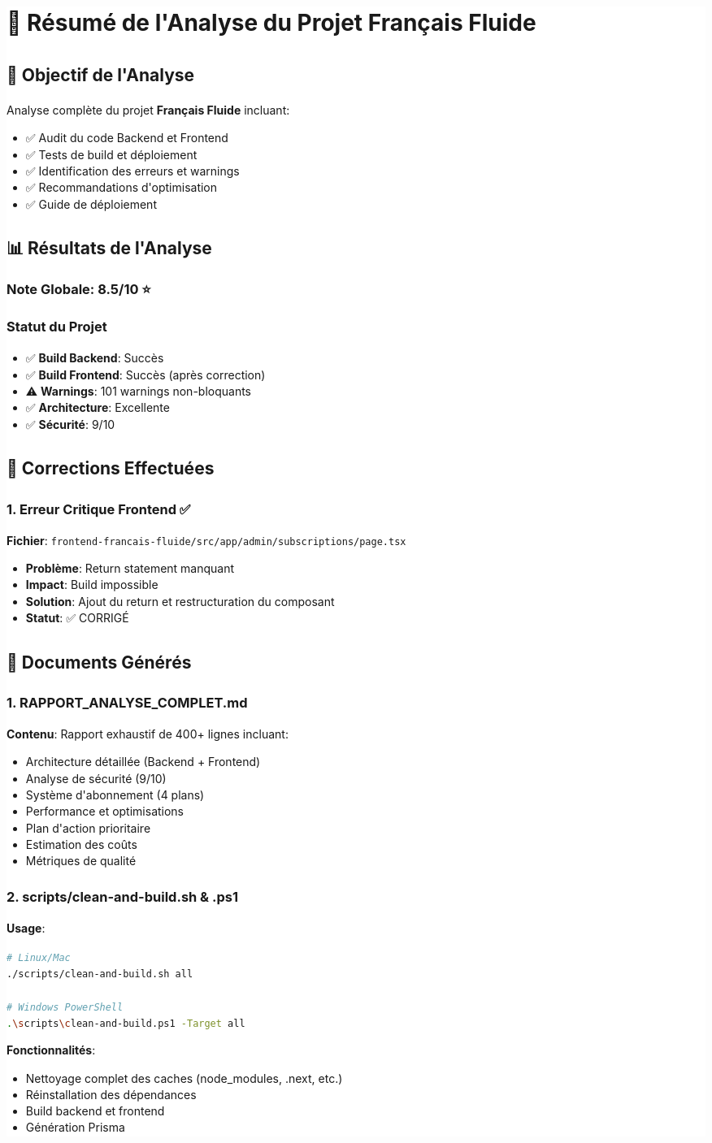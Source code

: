 # 📖 Résumé de l'Analyse du Projet Français Fluide

## 🎯 Objectif de l'Analyse

Analyse complète du projet **Français Fluide** incluant:
- ✅ Audit du code Backend et Frontend
- ✅ Tests de build et déploiement
- ✅ Identification des erreurs et warnings
- ✅ Recommandations d'optimisation
- ✅ Guide de déploiement

## 📊 Résultats de l'Analyse

### Note Globale: **8.5/10** ⭐

### Statut du Projet
- ✅ **Build Backend**: Succès
- ✅ **Build Frontend**: Succès (après correction)
- ⚠️  **Warnings**: 101 warnings non-bloquants
- ✅ **Architecture**: Excellente
- ✅ **Sécurité**: 9/10

## 🔧 Corrections Effectuées

### 1. Erreur Critique Frontend ✅
**Fichier**: `frontend-francais-fluide/src/app/admin/subscriptions/page.tsx`
- **Problème**: Return statement manquant
- **Impact**: Build impossible
- **Solution**: Ajout du return et restructuration du composant
- **Statut**: ✅ CORRIGÉ

## 📂 Documents Générés

### 1. RAPPORT_ANALYSE_COMPLET.md
**Contenu**: Rapport exhaustif de 400+ lignes incluant:
- Architecture détaillée (Backend + Frontend)
- Analyse de sécurité (9/10)
- Système d'abonnement (4 plans)
- Performance et optimisations
- Plan d'action prioritaire
- Estimation des coûts
- Métriques de qualité

### 2. scripts/clean-and-build.sh & .ps1
**Usage**:
```bash
# Linux/Mac
./scripts/clean-and-build.sh all

# Windows PowerShell
.\scripts\clean-and-build.ps1 -Target all
```
**Fonctionnalités**:
- Nettoyage complet des caches (node_modules, .next, etc.)
- Réinstallation des dépendances
- Build backend et frontend
- Génération Prisma
